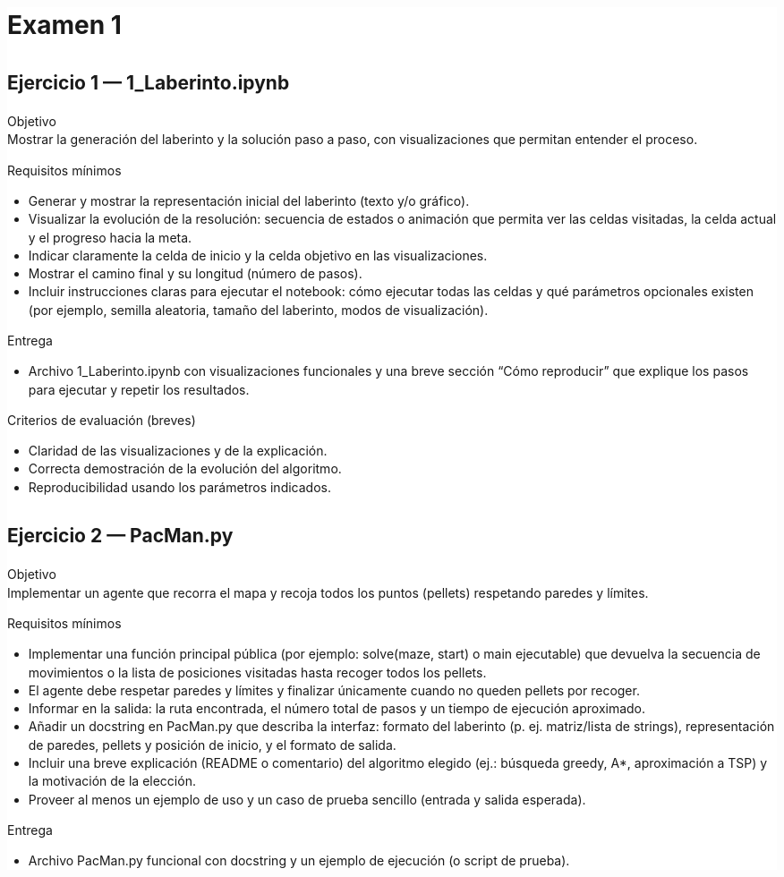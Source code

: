 # Examen 1

## Ejercicio 1 — 1_Laberinto.ipynb

Objetivo  
Mostrar la generación del laberinto y la solución paso a paso, con visualizaciones que permitan entender el proceso.

Requisitos mínimos

- Generar y mostrar la representación inicial del laberinto (texto y/o gráfico).
- Visualizar la evolución de la resolución: secuencia de estados o animación que permita ver las celdas visitadas, la celda actual y el progreso hacia la meta.
- Indicar claramente la celda de inicio y la celda objetivo en las visualizaciones.
- Mostrar el camino final y su longitud (número de pasos).
- Incluir instrucciones claras para ejecutar el notebook: cómo ejecutar todas las celdas y qué parámetros opcionales existen (por ejemplo, semilla aleatoria, tamaño del laberinto, modos de visualización).

Entrega

- Archivo 1_Laberinto.ipynb con visualizaciones funcionales y una breve sección “Cómo reproducir” que explique los pasos para ejecutar y repetir los resultados.

Criterios de evaluación (breves)

- Claridad de las visualizaciones y de la explicación.
- Correcta demostración de la evolución del algoritmo.
- Reproducibilidad usando los parámetros indicados.

## Ejercicio 2 — PacMan.py

Objetivo  
Implementar un agente que recorra el mapa y recoja todos los puntos (pellets) respetando paredes y límites.

Requisitos mínimos

- Implementar una función principal pública (por ejemplo: solve(maze, start) o main ejecutable) que devuelva la secuencia de movimientos o la lista de posiciones visitadas hasta recoger todos los pellets.
- El agente debe respetar paredes y límites y finalizar únicamente cuando no queden pellets por recoger.
- Informar en la salida: la ruta encontrada, el número total de pasos y un tiempo de ejecución aproximado.
- Añadir un docstring en PacMan.py que describa la interfaz: formato del laberinto (p. ej. matriz/lista de strings), representación de paredes, pellets y posición de inicio, y el formato de salida.
- Incluir una breve explicación (README o comentario) del algoritmo elegido (ej.: búsqueda greedy, A\*, aproximación a TSP) y la motivación de la elección.
- Proveer al menos un ejemplo de uso y un caso de prueba sencillo (entrada y salida esperada).

Entrega

- Archivo PacMan.py funcional con docstring y un ejemplo de ejecución (o script de prueba).
